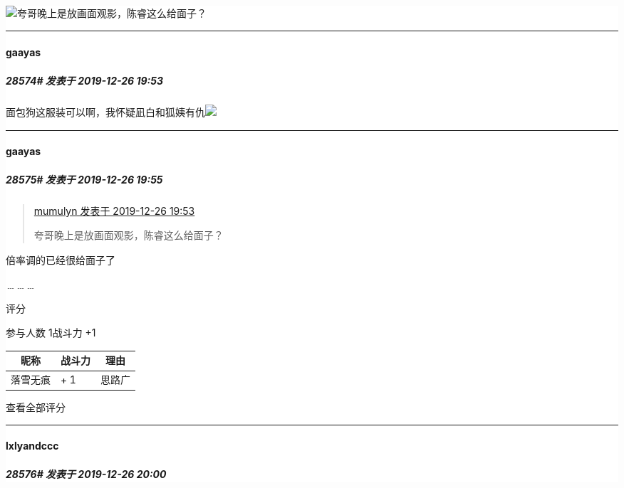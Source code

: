 

<img src="https://static.saraba1st.com/image/smiley/face2017/091.png" referrerpolicy="no-referrer">夸哥晚上是放画面观影，陈睿这么给面子？







-----

####  gaayas  
##### 28574#       发表于 2019-12-26 19:53




面包狗这服装可以啊，我怀疑凪白和狐姨有仇<img src="https://static.saraba1st.com/image/smiley/face2017/067.png" referrerpolicy="no-referrer">







-----

####  gaayas  
##### 28575#       发表于 2019-12-26 19:55



<blockquote><a href="httphttps://bbs.saraba1st.com/2b/forum.php?mod=redirect&amp;goto=findpost&amp;pid=45995307&amp;ptid=1857164" target="_blank">mumulyn 发表于 2019-12-26 19:53</a>

夸哥晚上是放画面观影，陈睿这么给面子？</blockquote>
倍率调的已经很给面子了



﹍﹍﹍

评分





 参与人数 1战斗力 +1

|昵称|战斗力|理由|
|----|---|---|
| 落雪无痕| + 1|思路广|



查看全部评分






-----

####  lxlyandccc  
##### 28576#       发表于 2019-12-26 20:00
